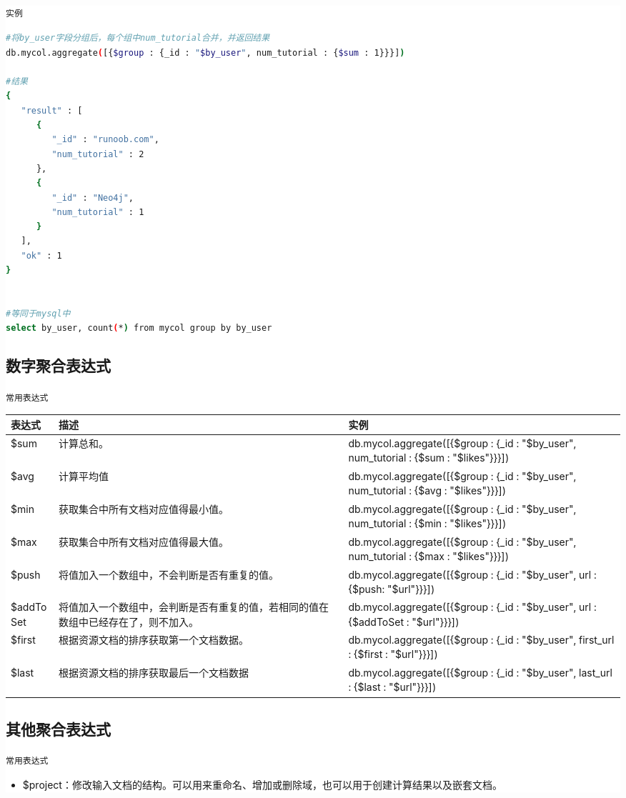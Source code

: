 `实例`

```bash
#将by_user字段分组后，每个组中num_tutorial合并，并返回结果
db.mycol.aggregate([{$group : {_id : "$by_user", num_tutorial : {$sum : 1}}}])

#结果
{
   "result" : [
      {
         "_id" : "runoob.com",
         "num_tutorial" : 2
      },
      {
         "_id" : "Neo4j",
         "num_tutorial" : 1
      }
   ],
   "ok" : 1
}


#等同于mysql中
select by_user, count(*) from mycol group by by_user
```

## 数字聚合表达式

`常用表达式`

| 表达式    | 描述                                                         | 实例                                                         |
| :-------- | :----------------------------------------------------------- | :----------------------------------------------------------- |
| $sum      | 计算总和。                                                   | db.mycol.aggregate([{$group : {_id : "$by_user", num_tutorial : {$sum : "$likes"}}}]) |
| $avg      | 计算平均值                                                   | db.mycol.aggregate([{$group : {_id : "$by_user", num_tutorial : {$avg : "$likes"}}}]) |
| $min      | 获取集合中所有文档对应值得最小值。                           | db.mycol.aggregate([{$group : {_id : "$by_user", num_tutorial : {$min : "$likes"}}}]) |
| $max      | 获取集合中所有文档对应值得最大值。                           | db.mycol.aggregate([{$group : {_id : "$by_user", num_tutorial : {$max : "$likes"}}}]) |
| $push     | 将值加入一个数组中，不会判断是否有重复的值。                 | db.mycol.aggregate([{$group : {_id : "$by_user", url : {$push: "$url"}}}]) |
| $addToSet | 将值加入一个数组中，会判断是否有重复的值，若相同的值在数组中已经存在了，则不加入。 | db.mycol.aggregate([{$group : {_id : "$by_user", url : {$addToSet : "$url"}}}]) |
| $first    | 根据资源文档的排序获取第一个文档数据。                       | db.mycol.aggregate([{$group : {_id : "$by_user", first_url : {$first : "$url"}}}]) |
| $last     | 根据资源文档的排序获取最后一个文档数据                       | db.mycol.aggregate([{$group : {_id : "$by_user", last_url : {$last : "$url"}}}]) |

## 其他聚合表达式

`常用表达式`

- $project：修改输入文档的结构。可以用来重命名、增加或删除域，也可以用于创建计算结果以及嵌套文档。
